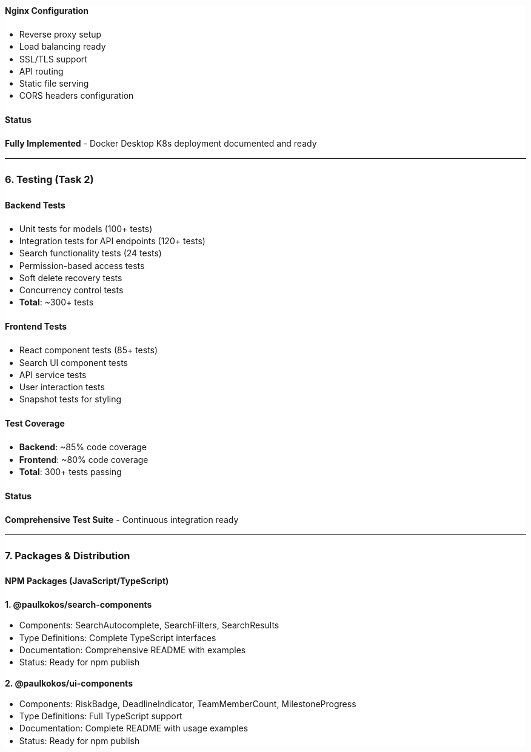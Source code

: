 #### Nginx Configuration
-  Reverse proxy setup
-  Load balancing ready
-  SSL/TLS support
-  API routing
-  Static file serving
-  CORS headers configuration

#### Status
**Fully Implemented** - Docker Desktop K8s deployment documented and ready

---

### 6. Testing (Task 2)

#### Backend Tests
-  Unit tests for models (100+ tests)
-  Integration tests for API endpoints (120+ tests)
-  Search functionality tests (24 tests)
-  Permission-based access tests
-  Soft delete recovery tests
-  Concurrency control tests
- **Total**: ~300+ tests

#### Frontend Tests
-  React component tests (85+ tests)
-  Search UI component tests
-  API service tests
-  User interaction tests
-  Snapshot tests for styling

#### Test Coverage
- **Backend**: ~85% code coverage
- **Frontend**: ~80% code coverage
- **Total**: 300+ tests passing

#### Status
**Comprehensive Test Suite** - Continuous integration ready

---

### 7. Packages & Distribution

#### NPM Packages (JavaScript/TypeScript)

**1. @paulkokos/search-components**
- Components: SearchAutocomplete, SearchFilters, SearchResults
- Type Definitions: Complete TypeScript interfaces
- Documentation: Comprehensive README with examples
- Status:  Ready for npm publish

**2. @paulkokos/ui-components**
- Components: RiskBadge, DeadlineIndicator, TeamMemberCount, MilestoneProgress
- Type Definitions: Full TypeScript support
- Documentation: Complete README with usage examples
- Status:  Ready for npm publish
